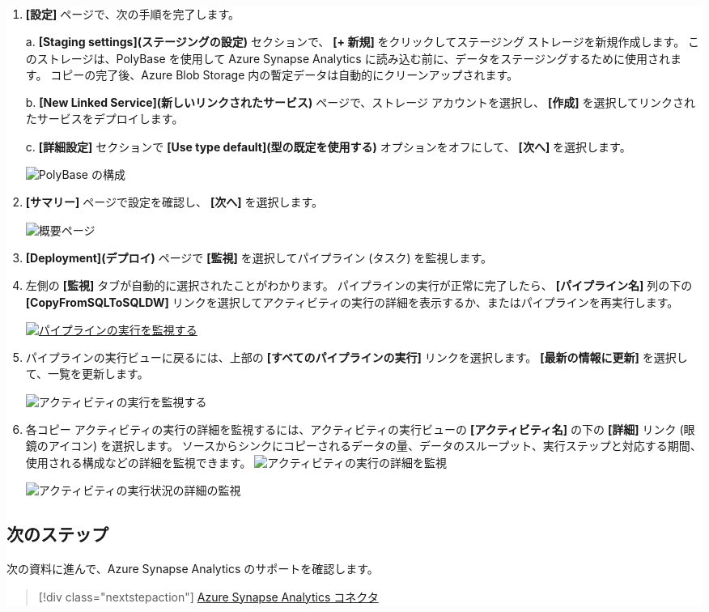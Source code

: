 1. **[設定]** ページで、次の手順を完了します。

    a. **[Staging settings]\(ステージングの設定\)** セクションで、 **[+ 新規]** をクリックしてステージング ストレージを新規作成します。 このストレージは、PolyBase を使用して Azure Synapse Analytics に読み込む前に、データをステージングするために使用されます。 コピーの完了後、Azure Blob Storage 内の暫定データは自動的にクリーンアップされます。

    b. **[New Linked Service]\(新しいリンクされたサービス\)** ページで、ストレージ アカウントを選択し、 **[作成]** を選択してリンクされたサービスをデプロイします。

    c. **[詳細設定]** セクションで **[Use type default]\(型の既定を使用する\)** オプションをオフにして、 **[次へ]** を選択します。

    ![PolyBase の構成](./media/load-azure-sql-data-warehouse/configure-polybase.png)

1. **[サマリー]** ページで設定を確認し、 **[次へ]** を選択します。

    ![概要ページ](./media/load-azure-sql-data-warehouse/summary-page.png)

1. **[Deployment]\(デプロイ\)** ページで **[監視]** を選択してパイプライン (タスク) を監視します。 
 
1. 左側の **[監視]** タブが自動的に選択されたことがわかります。 パイプラインの実行が正常に完了したら、 **[パイプライン名]** 列の下の **[CopyFromSQLToSQLDW]** リンクを選択してアクティビティの実行の詳細を表示するか、またはパイプラインを再実行します。

    [![パイプラインの実行を監視する](./media/load-azure-sql-data-warehouse/pipeline-monitoring.png)](./media/load-azure-sql-data-warehouse/pipeline-monitoring.png#lightbox)

1. パイプラインの実行ビューに戻るには、上部の **[すべてのパイプラインの実行]** リンクを選択します。 **[最新の情報に更新]** を選択して、一覧を更新します。

    ![アクティビティの実行を監視する](./media/load-azure-sql-data-warehouse/activity-monitoring.png)

1. 各コピー アクティビティの実行の詳細を監視するには、アクティビティの実行ビューの **[アクティビティ名]** の下の **[詳細]** リンク (眼鏡のアイコン) を選択します。 ソースからシンクにコピーされるデータの量、データのスループット、実行ステップと対応する期間、使用される構成などの詳細を監視できます。
    ![アクティビティの実行の詳細を監視](./media/load-azure-sql-data-warehouse/monitor-activity-run-details-1.png)

    ![アクティビティの実行状況の詳細の監視](./media/load-azure-sql-data-warehouse/monitor-activity-run-details-2.png)

## <a name="next-steps"></a>次のステップ

次の資料に進んで、Azure Synapse Analytics のサポートを確認します。

> [!div class="nextstepaction"]
>[Azure Synapse Analytics コネクタ](connector-azure-sql-data-warehouse.md)
